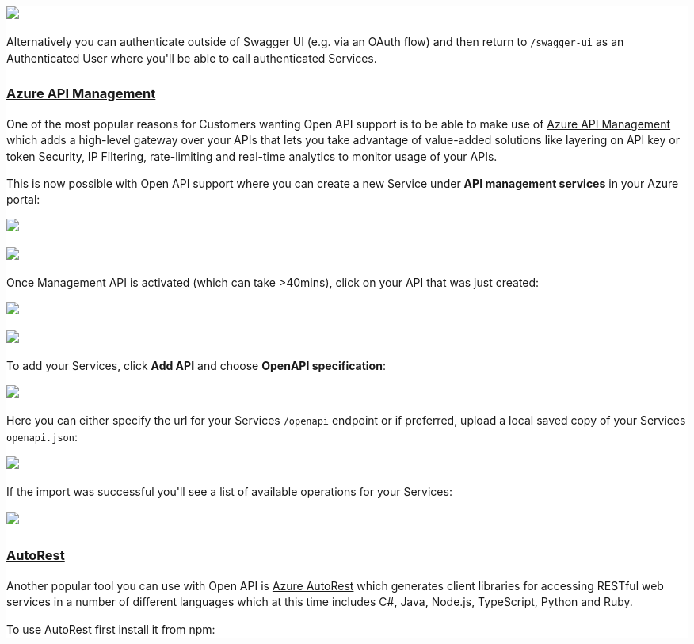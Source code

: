 ![](../img/pages/openapi/2-swaggerui-password.png)

Alternatively you can authenticate outside of Swagger UI (e.g. via an OAuth flow) and then return to 
`/swagger-ui` as an Authenticated User where you'll be able to call authenticated Services.

### [Azure API Management](https://azure.microsoft.com/en-us/services/api-management/)

One of the most popular reasons for Customers wanting Open API support is to be able to make use of
[Azure API Management](https://azure.microsoft.com/en-us/services/api-management/) which adds a
high-level gateway over your APIs that lets you take advantage of value-added solutions like layering on 
API key or token Security, IP Filtering, rate-limiting and real-time analytics to monitor usage of your APIs.

This is now possible with Open API support where you can create a new Service under **API management services** in 
your Azure portal:

![](../img/pages/azure-api-management/2-add.png)

![](../img/pages/azure-api-management/3-create.png)

Once Management API is activated (which can take >40mins), click on your API that was just created:

![](../img/pages/azure-api-management/4-activating.png)

![](../img/pages/azure-api-management/5-publisher-portal.png)

To add your Services, click **Add API** and choose **OpenAPI specification**:

![](../img/pages/azure-api-management/6-add-api.png)

Here you can either specify the url for your Services `/openapi` endpoint or if preferred, upload a 
local saved copy of your Services `openapi.json`:

![](../img/pages/azure-api-management/7-create-api.png)

If the import was successful you'll see a list of available operations for your Services:

![](../img/pages/azure-api-management/8-created.png)

### [AutoRest](https://github.com/Azure/autorest)

Another popular tool you can use with Open API is [Azure AutoRest](https://github.com/Azure/autorest) 
which generates client libraries for accessing RESTful web services in a number of different languages
which at this time includes C#, Java, Node.js, TypeScript, Python and Ruby.

To use AutoRest first install it from npm:
